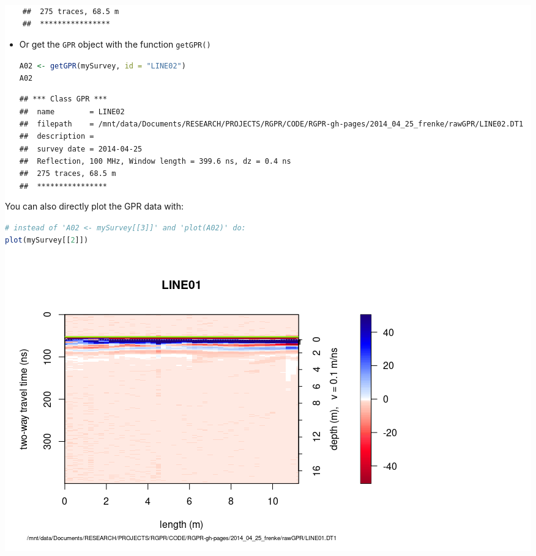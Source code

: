         ##  275 traces, 68.5 m
        ##  ****************

-   Or get the `GPR` object with the function `getGPR()`

    ``` r
    A02 <- getGPR(mySurvey, id = "LINE02")
    A02
    ```

        ## *** Class GPR ***
        ##  name        = LINE02
        ##  filepath    = /mnt/data/Documents/RESEARCH/PROJECTS/RGPR/CODE/RGPR-gh-pages/2014_04_25_frenke/rawGPR/LINE02.DT1
        ##  description =
        ##  survey date = 2014-04-25
        ##  Reflection, 100 MHz, Window length = 399.6 ns, dz = 0.4 ns
        ##  275 traces, 68.5 m
        ##  ****************

You can also directly plot the GPR data with:

``` r
# instead of 'A02 <- mySurvey[[3]]' and 'plot(A02)' do:
plot(mySurvey[[2]])
```

![](04_RGPR_tutorial_GPR-data-survey_tp_files/figure-markdown_github/unnamed-chunk-16-1.png)

